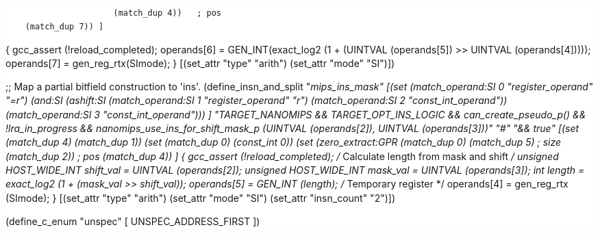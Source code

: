                           (match_dup 4))   ; pos
        (match_dup 7)) ]
{
  gcc_assert (!reload_completed);
  operands[6] = GEN_INT(exact_log2 (1 + (UINTVAL (operands[5])
                                         >> UINTVAL (operands[4]))));
  operands[7] = gen_reg_rtx(SImode);
}
[(set_attr "type" "arith")
 (set_attr "mode" "SI")])


;; Map a partial bitfield construction to 'ins'.
(define_insn_and_split "*mips_ins_mask"
  [(set (match_operand:SI 0 "register_operand" "=r")
        (and:SI (ashift:SI (match_operand:SI 1 "register_operand" "r")
                           (match_operand:SI 2 "const_int_operand"))
                (match_operand:SI 3 "const_int_operand")))
]
  "TARGET_NANOMIPS  && TARGET_OPT_INS_LOGIC
   && can_create_pseudo_p() && !lra_in_progress
   && nanomips_use_ins_for_shift_mask_p (UINTVAL (operands[2]),
                                         UINTVAL (operands[3]))"
  "#"
  "&& true"
  [(set (match_dup 4) (match_dup 1))
   (set (match_dup 0) (const_int 0))
   (set (zero_extract:GPR (match_dup 0)
                          (match_dup 5)  ; size
                          (match_dup 2)) ; pos
        (match_dup 4))
   ]
{
  gcc_assert (!reload_completed);
  /* Calculate length from mask and shift */
  unsigned HOST_WIDE_INT shift_val = UINTVAL (operands[2]);
  unsigned HOST_WIDE_INT mask_val = UINTVAL (operands[3]);
  int length = exact_log2 (1 + (mask_val >> shift_val));
  operands[5] = GEN_INT (length);
  /* Temporary register */
  operands[4] = gen_reg_rtx (SImode);
}
  [(set_attr "type" "arith")
   (set_attr "mode" "SI")
   (set_attr "insn_count" "2")])

(define_c_enum "unspec" [
  UNSPEC_ADDRESS_FIRST
])
